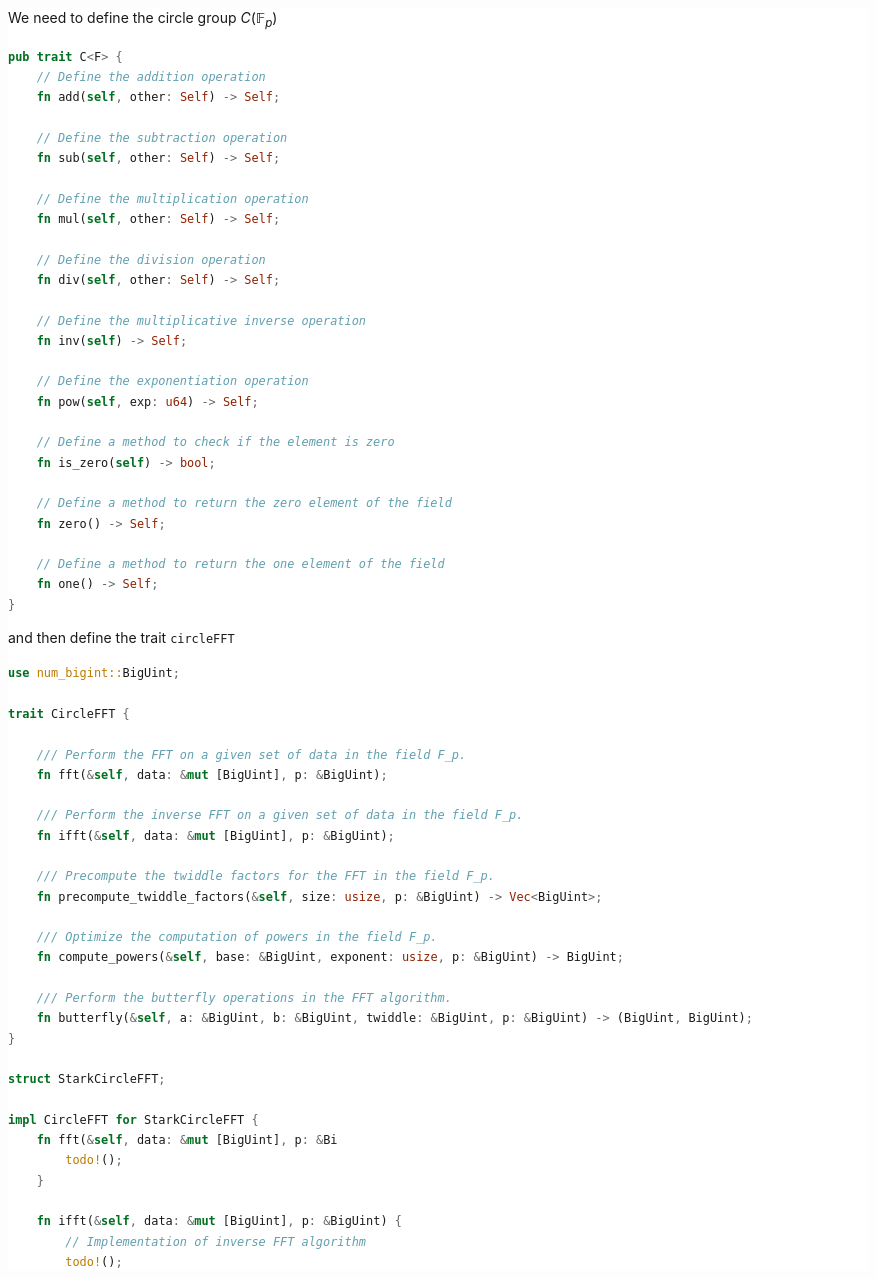 We need to define the circle group $C(\mathbb{F}_p)$
```rust
pub trait C<F> {
    // Define the addition operation
    fn add(self, other: Self) -> Self;

    // Define the subtraction operation
    fn sub(self, other: Self) -> Self;

    // Define the multiplication operation
    fn mul(self, other: Self) -> Self;

    // Define the division operation
    fn div(self, other: Self) -> Self;

    // Define the multiplicative inverse operation
    fn inv(self) -> Self;

    // Define the exponentiation operation
    fn pow(self, exp: u64) -> Self;

    // Define a method to check if the element is zero
    fn is_zero(self) -> bool;

    // Define a method to return the zero element of the field
    fn zero() -> Self;

    // Define a method to return the one element of the field
    fn one() -> Self;
}
```
and then define the trait `circleFFT`

```rust
use num_bigint::BigUint;

trait CircleFFT {
    
    /// Perform the FFT on a given set of data in the field F_p.
    fn fft(&self, data: &mut [BigUint], p: &BigUint);

    /// Perform the inverse FFT on a given set of data in the field F_p.
    fn ifft(&self, data: &mut [BigUint], p: &BigUint);
    
    /// Precompute the twiddle factors for the FFT in the field F_p.
    fn precompute_twiddle_factors(&self, size: usize, p: &BigUint) -> Vec<BigUint>;

    /// Optimize the computation of powers in the field F_p.
    fn compute_powers(&self, base: &BigUint, exponent: usize, p: &BigUint) -> BigUint;

    /// Perform the butterfly operations in the FFT algorithm.
    fn butterfly(&self, a: &BigUint, b: &BigUint, twiddle: &BigUint, p: &BigUint) -> (BigUint, BigUint);
}

struct StarkCircleFFT;

impl CircleFFT for StarkCircleFFT {
    fn fft(&self, data: &mut [BigUint], p: &Bi
        todo!();
    }

    fn ifft(&self, data: &mut [BigUint], p: &BigUint) {
        // Implementation of inverse FFT algorithm
        todo!();
```
